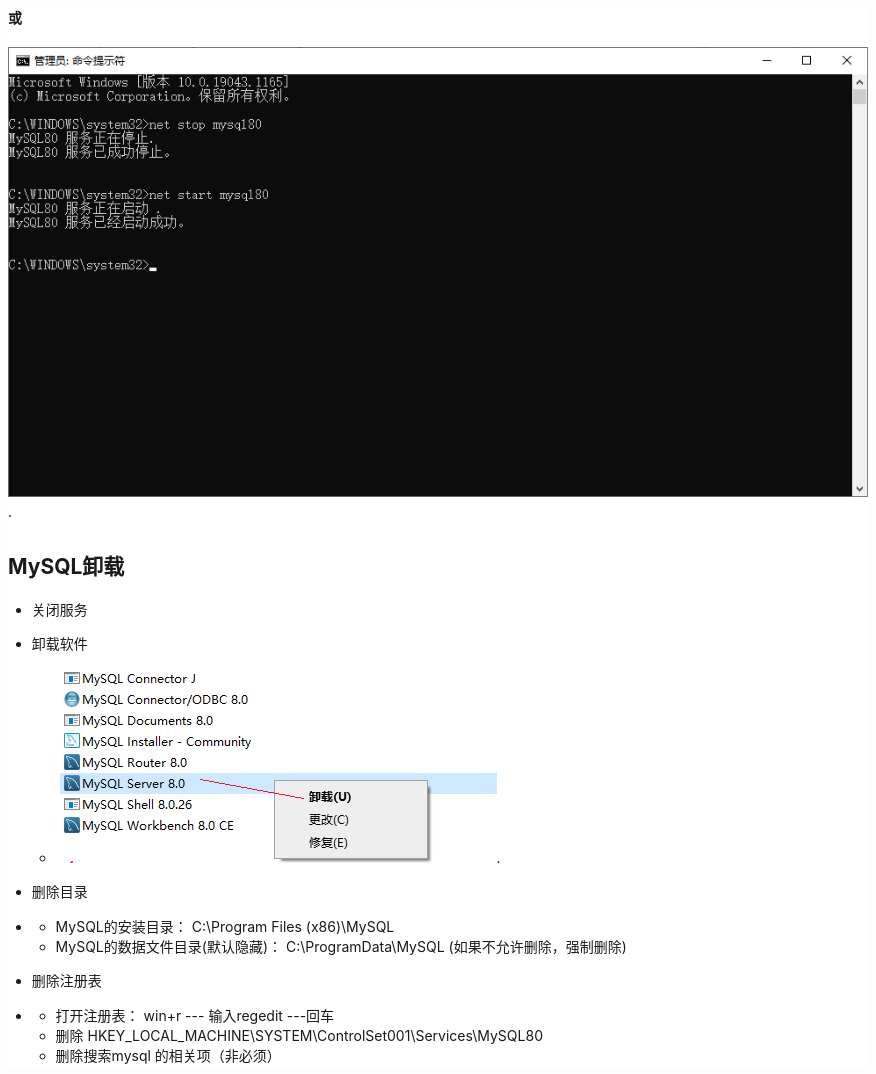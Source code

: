 #### 或

![image-20230424150117095](image/image-20230424150117095.png).

## MySQL卸载

- 关闭服务

- 卸载软件

  - ![image-20230424150132397](image/image-20230424150132397.png).

- 删除目录

- - MySQL的安装⽬录： C:\Program Files      (x86)\MySQL
  - MySQL的数据⽂件⽬录(默认隐藏)：      C:\ProgramData\MySQL (如果不允许删除，强制删除)

- 删除注册表

- - 打开注册表： win+r --- 输⼊regedit ---回⻋
  - 删除      HKEY_LOCAL_MACHINE\SYSTEM\ControlSet001\Services\MySQL80
  - 删除搜索mysql 的相关项（⾮必须）
